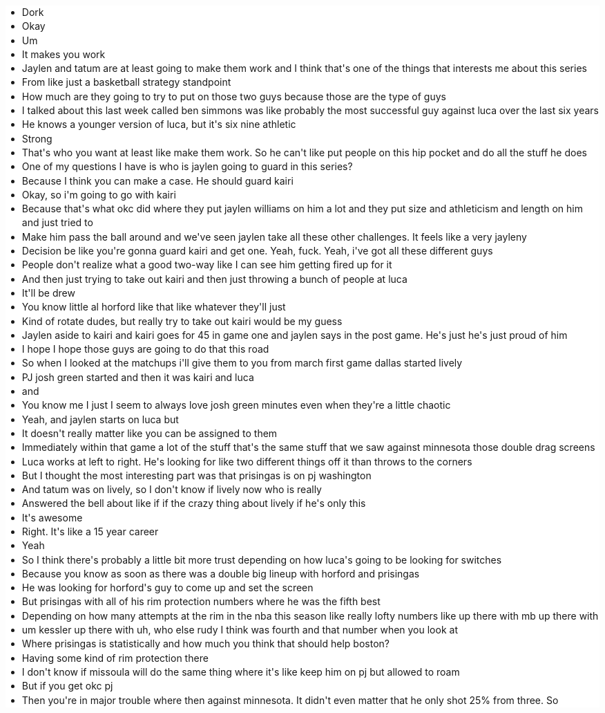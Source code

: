 *  Dork
*  Okay
*  Um
*  It makes you work
*  Jaylen and tatum are at least going to make them work and I think that's one of the things that interests me about this series
*  From like just a basketball strategy standpoint
*  How much are they going to try to put on those two guys because those are the type of guys
*  I talked about this last week called ben simmons was like probably the most successful guy against luca over the last six years
*  He knows a younger version of luca, but it's six nine athletic
*  Strong
*  That's who you want at least like make them work. So he can't like put people on this hip pocket and do all the stuff he does
*  One of my questions I have is who is jaylen going to guard in this series?
*  Because I think you can make a case. He should guard kairi
*  Okay, so i'm going to go with kairi
*  Because that's what okc did where they put jaylen williams on him a lot and they put size and athleticism and length on him and just tried to
*  Make him pass the ball around and we've seen jaylen take all these other challenges. It feels like a very jayleny
*  Decision be like you're gonna guard kairi and get one. Yeah, fuck. Yeah, i've got all these different guys
*  People don't realize what a good two-way like I can see him getting fired up for it
*  And then just trying to take out kairi and then just throwing a bunch of people at luca
*  It'll be drew
*  You know little al horford like that like whatever they'll just
*  Kind of rotate dudes, but really try to take out kairi would be my guess
*  Jaylen aside to kairi and kairi goes for 45 in game one and jaylen says in the post game. He's just he's just proud of him
*  I hope I hope those guys are going to do that this road
*  So when I looked at the matchups i'll give them to you from march first game dallas started lively
*  PJ josh green started and then it was kairi and luca
*  and
*  You know me I just I seem to always love josh green minutes even when they're a little chaotic
*  Yeah, and jaylen starts on luca but
*  It doesn't really matter like you can be assigned to them
*  Immediately within that game a lot of the stuff that's the same stuff that we saw against minnesota those double drag screens
*  Luca works at left to right. He's looking for like two different things off it than throws to the corners
*  But I thought the most interesting part was that prisingas is on pj washington
*  And tatum was on lively, so I don't know if lively now who is really
*  Answered the bell about like if if the crazy thing about lively if he's only this
*  It's awesome
*  Right. It's like a 15 year career
*  Yeah
*  So I think there's probably a little bit more trust depending on how luca's going to be looking for switches
*  Because you know as soon as there was a double big lineup with horford and prisingas
*  He was looking for horford's guy to come up and set the screen
*  But prisingas with all of his rim protection numbers where he was the fifth best
*  Depending on how many attempts at the rim in the nba this season like really lofty numbers like up there with mb up there with
*  um kessler up there with uh, who else rudy I think was fourth and that number when you look at
*  Where prisingas is statistically and how much you think that should help boston?
*  Having some kind of rim protection there
*  I don't know if missoula will do the same thing where it's like keep him on pj but allowed to roam
*  But if you get okc pj
*  Then you're in major trouble where then against minnesota. It didn't even matter that he only shot 25% from three. So